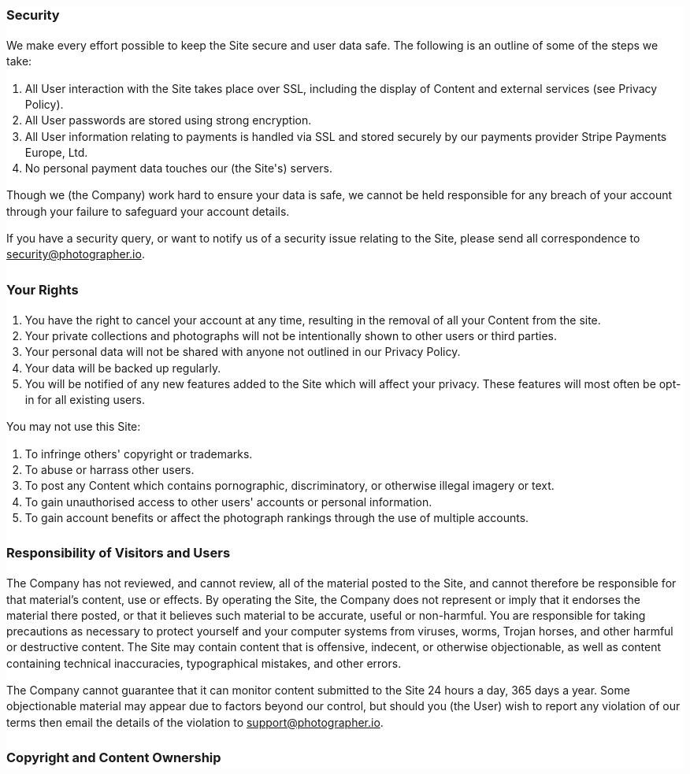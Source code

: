 ### Security

We make every effort possible to keep the Site secure and user data safe. The following is an outline of some of the steps we take:

1. All User interaction with the Site takes place over SSL, including the display of Content and external services (see Privacy Policy).
2. All User passwords are stored using strong encryption.
3. All User information relating to payments is handled via SSL and stored securely by our payments provider Stripe Payments Europe, Ltd.
4. No personal payment data touches our (the Site's) servers.

Though we (the Company) work hard to ensure your data is safe, we cannot be held responsible for any breach of your account through your failure to safeguard your account details.

If you have a security query, or want to notify us of a security issue relating to the Site, please send all correspondence to security@photographer.io.

### Your Rights

1. You have the right to cancel your account at any time, resulting in the removal of all your Content from the site.
2. Your private collections and photographs will not be intentionally shown to other users or third parties.
3. Your personal data will not be shared with anyone not outlined in our Privacy Policy.
4. Your data will be backed up regularly.
5. You will be notified of any new features added to the Site which will affect your privacy. These features will most often be opt-in for all existing users.

You may not use this Site:

1. To infringe others' copyright or trademarks.
2. To abuse or harrass other users.
3. To post any Content which contains pornographic, discriminatory, or otherwise illegal imagery or text.
4. To gain unauthorised access to other users' accounts or personal information.
5. To gain account benefits or affect the photograph rankings through the use of multiple accounts.

### Responsibility of Visitors and Users
The Company has not reviewed, and cannot review, all of the material posted to the Site, and cannot therefore be responsible for that material’s content, use or effects. By operating the Site, the Company does not represent or imply that it endorses the material there posted, or that it believes such material to be accurate, useful or non-harmful. You are responsible for taking precautions as necessary to protect yourself and your computer systems from viruses, worms, Trojan horses, and other harmful or destructive content. The Site may contain content that is offensive, indecent, or otherwise objectionable, as well as content containing technical inaccuracies, typographical mistakes, and other errors. 

The Company cannot guarantee that it can monitor content submitted to the Site 24 hours a day, 365 days a year. Some objectionable material may appear due to factors beyond our control, but should you (the User) wish to report any violation of our terms then email the details of the violation to support@photographer.io.

### Copyright and Content Ownership

